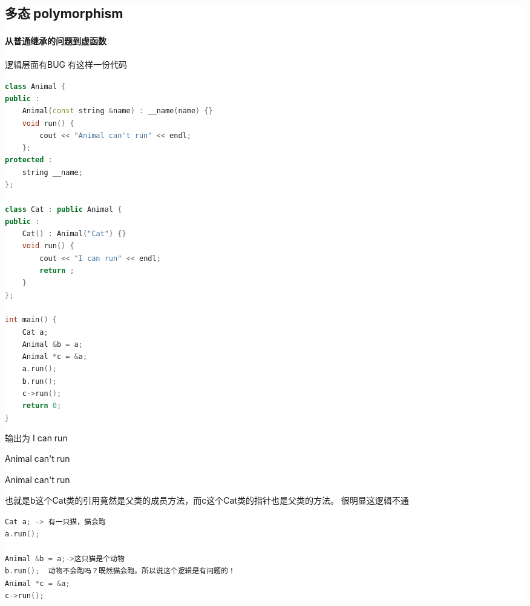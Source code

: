 
## 多态 polymorphism

#### 从普通继承的问题到虚函数
逻辑层面有BUG
有这样一份代码
```c++
class Animal {
public :
    Animal(const string &name) : __name(name) {}
    void run() {
        cout << "Animal can't run" << endl;
    };
protected :
    string __name;
};

class Cat : public Animal {
public :
    Cat() : Animal("Cat") {}
    void run() {
        cout << "I can run" << endl;
        return ;
    }
};

int main() {
    Cat a;
    Animal &b = a;
    Animal *c = &a;
    a.run();
    b.run();
    c->run();
    return 0;
}

```



输出为
I can run

Animal can't run

Animal can't run

也就是b这个Cat类的引用竟然是父类的成员方法，而c这个Cat类的指针也是父类的方法。
很明显这逻辑不通

```c++
Cat a; -> 有一只猫，猫会跑
a.run();

Animal &b = a;->这只猫是个动物
b.run();  动物不会跑吗？既然猫会跑。所以说这个逻辑是有问题的！
Animal *c = &a;
c->run();
```
